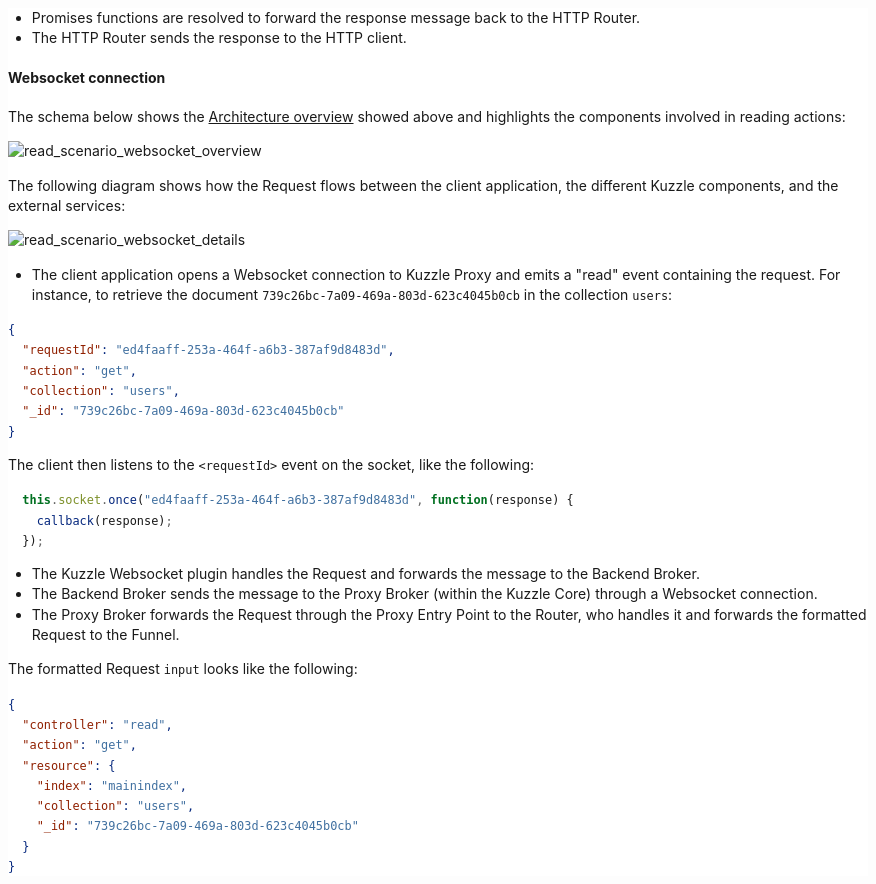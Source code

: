 ```json
```

* Promises functions are resolved to forward the response message back to the HTTP Router.
* The HTTP Router sends the response to the HTTP client.

#### Websocket connection

The schema below shows the [Architecture overview](#kuzzle-in-depth) showed above and highlights the components involved in reading actions:

![read_scenario_websocket_overview](./images/request-scenarios/read-websocket/overview.png)

The following diagram shows how the Request flows between the client application, the different Kuzzle components, and the external services:

![read_scenario_websocket_details](./images/request-scenarios/read-websocket/details.png)

* The client application opens a Websocket connection to Kuzzle Proxy and emits a "read" event containing the request. For instance, to retrieve the document `739c26bc-7a09-469a-803d-623c4045b0cb` in the collection `users`:

```json
{
  "requestId": "ed4faaff-253a-464f-a6b3-387af9d8483d",
  "action": "get",
  "collection": "users",
  "_id": "739c26bc-7a09-469a-803d-623c4045b0cb"
}
```

The client then listens to the `<requestId>` event on the socket, like the following:

```javascript
  this.socket.once("ed4faaff-253a-464f-a6b3-387af9d8483d", function(response) {
    callback(response);
  });
```

* The Kuzzle Websocket plugin handles the Request and forwards the message to the Backend Broker.
* The Backend Broker sends the message to the Proxy Broker (within the Kuzzle Core) through a Websocket connection.
* The Proxy Broker forwards the Request through the Proxy Entry Point to the Router, who handles it and forwards the formatted Request to the Funnel.

The formatted Request `input` looks like the following:

```json
{
  "controller": "read",
  "action": "get",
  "resource": {
    "index": "mainindex",
    "collection": "users",
    "_id": "739c26bc-7a09-469a-803d-623c4045b0cb"
  }
}
```
